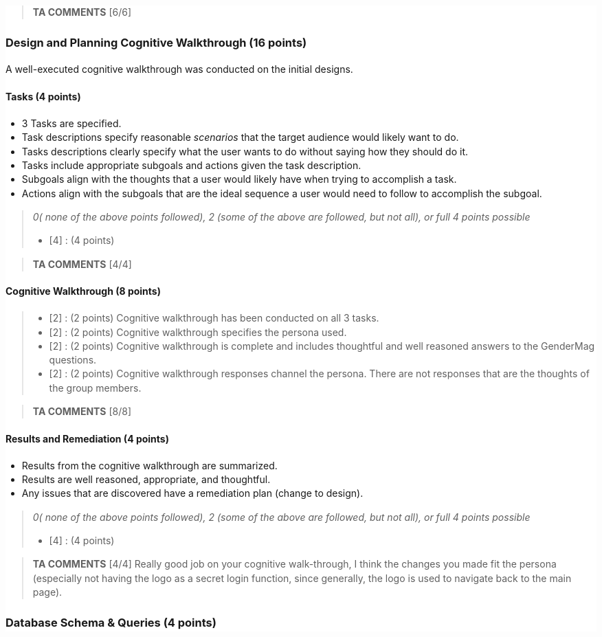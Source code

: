> **TA COMMENTS**
> [6/6]

### Design and Planning Cognitive Walkthrough (16 points)

A well-executed cognitive walkthrough was conducted on the initial designs.

#### Tasks (4 points)

- 3 Tasks are specified.
- Task descriptions specify reasonable _scenarios_ that the target audience would likely want to do.
- Tasks descriptions clearly specify what the user wants to do without saying how they should do it.
- Tasks include appropriate subgoals and actions given the task description.
- Subgoals align with the thoughts that a user would likely have when trying to accomplish a task.
- Actions align with the subgoals that are the ideal sequence a user would need to follow to accomplish the subgoal.

> *0( none of the above points followed), 2 (some of the above are followed, but not all), or full 4 points possible*
> * [4] : (4 points)

> **TA COMMENTS**
> [4/4]

#### Cognitive Walkthrough (8 points)

> * [2] : (2 points)  Cognitive walkthrough has been conducted on all 3 tasks.
> * [2] : (2 points)  Cognitive walkthrough specifies the persona used.
> * [2] : (2 points)  Cognitive walkthrough is complete and includes thoughtful and well reasoned answers to the GenderMag questions.
> * [2] : (2 points)  Cognitive walkthrough responses channel the persona. There are not responses that are the thoughts of the group members.

> **TA COMMENTS**
> [8/8]

#### Results and Remediation (4 points)

- Results from the cognitive walkthrough are summarized.
- Results are well reasoned, appropriate, and thoughtful.
- Any issues that are discovered have a remediation plan (change to design).

> *0( none of the above points followed), 2 (some of the above are followed, but not all), or full 4 points possible*
> * [4] : (4 points)

> **TA COMMENTS**
> [4/4] Really good job on your cognitive walk-through, I think the changes you made fit the persona (especially not having the logo as a secret login function, since generally, the logo is used to navigate back to the main page).

### Database Schema & Queries (4 points)
